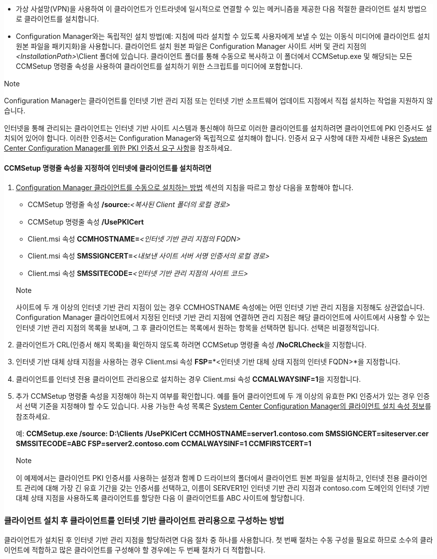 -   가상 사설망(VPN)을 사용하여 이 클라이언트가 인트라넷에 일시적으로 연결할 수 있는 메커니즘을 제공한 다음 적절한 클라이언트 설치 방법으로 클라이언트를 설치합니다.  

-   Configuration Manager와는 독립적인 설치 방법(예: 지침에 따라 설치할 수 있도록 사용자에게 보낼 수 있는 이동식 미디어에 클라이언트 설치 원본 파일을 패키지화)을 사용합니다. 클라이언트 설치 원본 파일은 Configuration Manager 사이트 서버 및 관리 지점의 *&lt;InstallationPath\>*\Client 폴더에 있습니다. 클라이언트 폴더를 통해 수동으로 복사하고 이 폴더에서 CCMSetup.exe 및 해당되는 모든 CCMSetup 명령줄 속성을 사용하여 클라이언트를 설치하기 위한 스크립트를 미디어에 포함합니다.  

> [!NOTE]  
>  Configuration Manager는 클라이언트를 인터넷 기반 관리 지점 또는 인터넷 기반 소프트웨어 업데이트 지점에서 직접 설치하는 작업을 지원하지 않습니다.  

 인터넷을 통해 관리되는 클라이언트는 인터넷 기반 사이트 시스템과 통신해야 하므로 이러한 클라이언트를 설치하려면 클라이언트에 PKI 인증서도 설치되어 있어야 합니다. 이러한 인증서는 Configuration Manager와 독립적으로 설치해야 합니다. 인증서 요구 사항에 대한 자세한 내용은 [System Center Configuration Manager를 위한 PKI 인증서 요구 사항](../../../core/plan-design/network/pki-certificate-requirements.md)을 참조하세요.  

#### <a name="to-install-clients-on-the-internet-by-specifying-ccmsetup-command-line-properties"></a>CCMSetup 명령줄 속성을 지정하여 인터넷에 클라이언트를 설치하려면  

1.  [Configuration Manager 클라이언트를 수동으로 설치하는 방법](#BKMK_Manual) 섹션의 지침을 따르고 항상 다음을 포함해야 합니다.  

    -   CCMSetup 명령줄 속성 **/source:***&lt;복사된 Client 폴더의 로컬 경로\>*  

    -   CCMSetup 명령줄 속성 **/UsePKICert**  

    -   Client.msi 속성 **CCMHOSTNAME=***&lt;인터넷 기반 관리 지점의 FQDN\>*  

    -   Client.msi 속성 **SMSSIGNCERT=***&lt;내보낸 사이트 서버 서명 인증서의 로컬 경로\>*  

    -   Client.msi 속성 **SMSSITECODE=***&lt;인터넷 기반 관리 지점의 사이트 코드\>*  

    > [!NOTE]  
    >  사이트에 두 개 이상의 인터넷 기반 관리 지점이 있는 경우 CCMHOSTNAME 속성에는 어떤 인터넷 기반 관리 지점을 지정해도 상관없습니다. Configuration Manager 클라이언트에서 지정된 인터넷 기반 관리 지점에 연결하면 관리 지점은 해당 클라이언트에 사이트에서 사용할 수 있는 인터넷 기반 관리 지점의 목록을 보내며, 그 후 클라이언트는 목록에서 원하는 항목을 선택하면 됩니다. 선택은 비결정적입니다.  

2.  클라이언트가 CRL(인증서 해지 목록)을 확인하지 않도록 하려면 CCMSetup 명령줄 속성 **/NoCRLCheck**을 지정합니다.  

3.  인터넷 기반 대체 상태 지점을 사용하는 경우 Client.msi 속성 **FSP=***&lt;인터넷 기반 대체 상태 지점의 인터넷 FQDN\>*을 지정합니다.  

4.  클라이언트를 인터넷 전용 클라이언트 관리용으로 설치하는 경우 Client.msi 속성 **CCMALWAYSINF=1**을 지정합니다.  

5.  추가 CCMSetup 명령줄 속성을 지정해야 하는지 여부를 확인합니다. 예를 들어 클라이언트에 두 개 이상의 유효한 PKI 인증서가 있는 경우 인증서 선택 기준을 지정해야 할 수도 있습니다. 사용 가능한 속성 목록은 [System Center Configuration Manager의 클라이언트 설치 속성 정보](../../../core/clients/deploy/about-client-installation-properties.md)를 참조하세요.  

     예: **CCMSetup.exe /source: D:\Clients /UsePKICert CCMHOSTNAME=server1.contoso.com SMSSIGNCERT=siteserver.cer SMSSITECODE=ABC FSP=server2.contoso.com CCMALWAYSINF=1 CCMFIRSTCERT=1**  

    > [!NOTE]  
    >  이 예제에서는 클라이언트 PKI 인증서를 사용하는 설정과 함께 D 드라이브의 폴더에서 클라이언트 원본 파일을 설치하고, 인터넷 전용 클라이언트 관리에 대해 가장 긴 유효 기간을 갖는 인증서를 선택하고, 이름이 SERVER1인 인터넷 기반 관리 지점과 contoso.com 도메인의 인터넷 기반 대체 상태 지점을 사용하도록 클라이언트를 할당한 다음 이 클라이언트를 ABC 사이트에 할당합니다.  

###  <a name="a-namebkmkconfigureibcmmpa-how-to-configure-clients-for-internet-based-client-management-after-client-installation"></a><a name="BKMK_ConfigureIBCM_MP"></a> 클라이언트 설치 후 클라이언트를 인터넷 기반 클라이언트 관리용으로 구성하는 방법  
 클라이언트가 설치된 후 인터넷 기반 관리 지점을 할당하려면 다음 절차 중 하나를 사용합니다. 첫 번째 절차는 수동 구성을 필요로 하므로 소수의 클라이언트에 적합하고 많은 클라이언트를 구성해야 할 경우에는 두 번째 절차가 더 적합합니다.  
